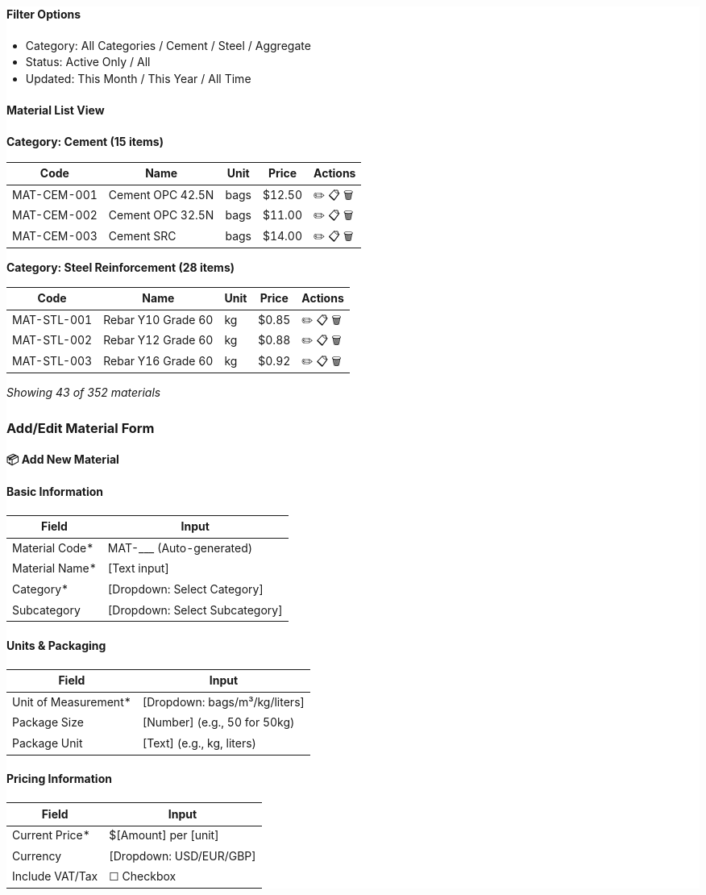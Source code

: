 #### Filter Options
- Category: All Categories / Cement / Steel / Aggregate
- Status: Active Only / All
- Updated: This Month / This Year / All Time

#### Material List View

**Category: Cement (15 items)**

| Code | Name | Unit | Price | Actions |
|------|------|------|-------|---------|
| MAT-CEM-001 | Cement OPC 42.5N | bags | $12.50 | ✏️ 📋 🗑️ |
| MAT-CEM-002 | Cement OPC 32.5N | bags | $11.00 | ✏️ 📋 🗑️ |
| MAT-CEM-003 | Cement SRC | bags | $14.00 | ✏️ 📋 🗑️ |

**Category: Steel Reinforcement (28 items)**

| Code | Name | Unit | Price | Actions |
|------|------|------|-------|---------|
| MAT-STL-001 | Rebar Y10 Grade 60 | kg | $0.85 | ✏️ 📋 🗑️ |
| MAT-STL-002 | Rebar Y12 Grade 60 | kg | $0.88 | ✏️ 📋 🗑️ |
| MAT-STL-003 | Rebar Y16 Grade 60 | kg | $0.92 | ✏️ 📋 🗑️ |

*Showing 43 of 352 materials*

### Add/Edit Material Form

**📦 Add New Material**

#### Basic Information
| Field | Input |
|-------|-------|
| Material Code* | MAT-___ (Auto-generated) |
| Material Name* | [Text input] |
| Category* | [Dropdown: Select Category] |
| Subcategory | [Dropdown: Select Subcategory] |

#### Units & Packaging
| Field | Input |
|-------|-------|
| Unit of Measurement* | [Dropdown: bags/m³/kg/liters] |
| Package Size | [Number] (e.g., 50 for 50kg) |
| Package Unit | [Text] (e.g., kg, liters) |

#### Pricing Information
| Field | Input |
|-------|-------|
| Current Price* | $[Amount] per [unit] |
| Currency | [Dropdown: USD/EUR/GBP] |
| Include VAT/Tax | ☐ Checkbox |
